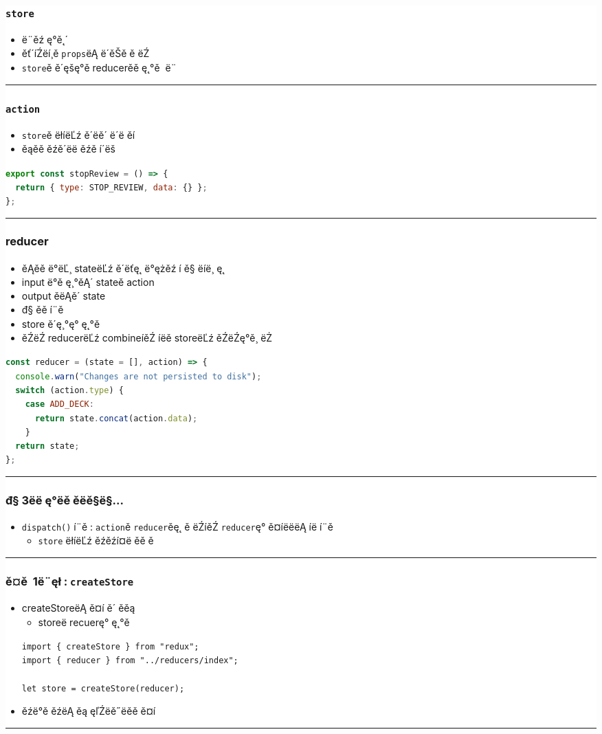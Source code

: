 ### `store`
- ë¨ěź ę°ě˛´
- ěť´íŹëí¸ě `props`ëĄ ë´ěŠě ě ëŹ
- `store`ě ě´ęšę°ě reducerěě ę˛°ě  ë¨

---
### `action`
- `store`ě ëłíëĽź ě´ëě´ ë´ë ě­í 
- ěąěě ěźě´ëë ěźě í´ëš
```javascript
export const stopReview = () => {
  return { type: STOP_REVIEW, data: {} };
};
```
---


### reducer
- ěĄěě ë°ëĽ¸ stateëĽź ě´ëťę˛ ë°ężěź í ě§ ëíë¸ ę˛
- input ë°ě ę¸°ěĄ´ stateě action
- output ěëĄě´ state
- đ§ ěě í¨ě
- store ě´ę¸°ę° ę˛°ě 
- ěŹëŹ reducerëĽź combineíěŹ íëě storeëĽź ěŹëŹę°ě¸ ëŻ

```javascript
const reducer = (state = [], action) => {
  console.warn("Changes are not persisted to disk");
  switch (action.type) { 
    case ADD_DECK:
      return state.concat(action.data);   
    }
  return state; 
};
```
---

### đ§ 3ëë ę°ëě ěëě§ë§...
- `dispatch()` í¨ě : `action`ě `reducer`ěę˛ ě ëŹíěŹ `reducer`ę° ě¤íëëëĄ íë í¨ě
  - `store` ëłíëĽź ěźěźí¤ë ěě ě 

---

### ě¤ě  1ë¨ęł : `createStore`
- createStoreëĄ ě¤í ě´ ěěą
  - storeë recuerę° ę˛°ě 
  ```
  import { createStore } from "redux";
  import { reducer } from "../reducers/index";
  
  let store = createStore(reducer);
  ```
- ěźë°ě ěźëĄ ěą ęľŹëě˝ëěě ě¤í

---